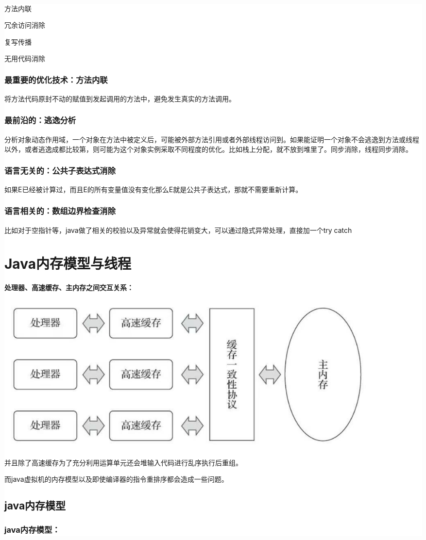 方法内联

冗余访问消除

复写传播

无用代码消除

### 最重要的优化技术：方法内联

将方法代码原封不动的赋值到发起调用的方法中，避免发生真实的方法调用。

### 最前沿的：逃逸分析

分析对象动态作用域，一个对象在方法中被定义后，可能被外部方法引用或者外部线程访问到。如果能证明一个对象不会逃逸到方法或线程以外，或者逃逸成都比较第，则可能为这个对象实例采取不同程度的优化。比如栈上分配，就不放到堆里了。同步消除，线程同步消除。

### 语言无关的：公共子表达式消除

如果E已经被计算过，而且E的所有变量值没有变化那么E就是公共子表达式，那就不需要重新计算。

### 语言相关的：数组边界检查消除

比如对于空指针等，java做了相关的校验以及异常就会使得花销变大，可以通过隐式异常处理，直接加一个try catch

# Java内存模型与线程

**处理器、高速缓存、主内存之间交互关系：**

![1721464569209.png](./1721464569209.png)

并且除了高速缓存为了充分利用运算单元还会堆输入代码进行乱序执行后重组。

而java虚拟机的内存模型以及即使编译器的指令重排序都会造成一些问题。

## java内存模型

### java内存模型：
